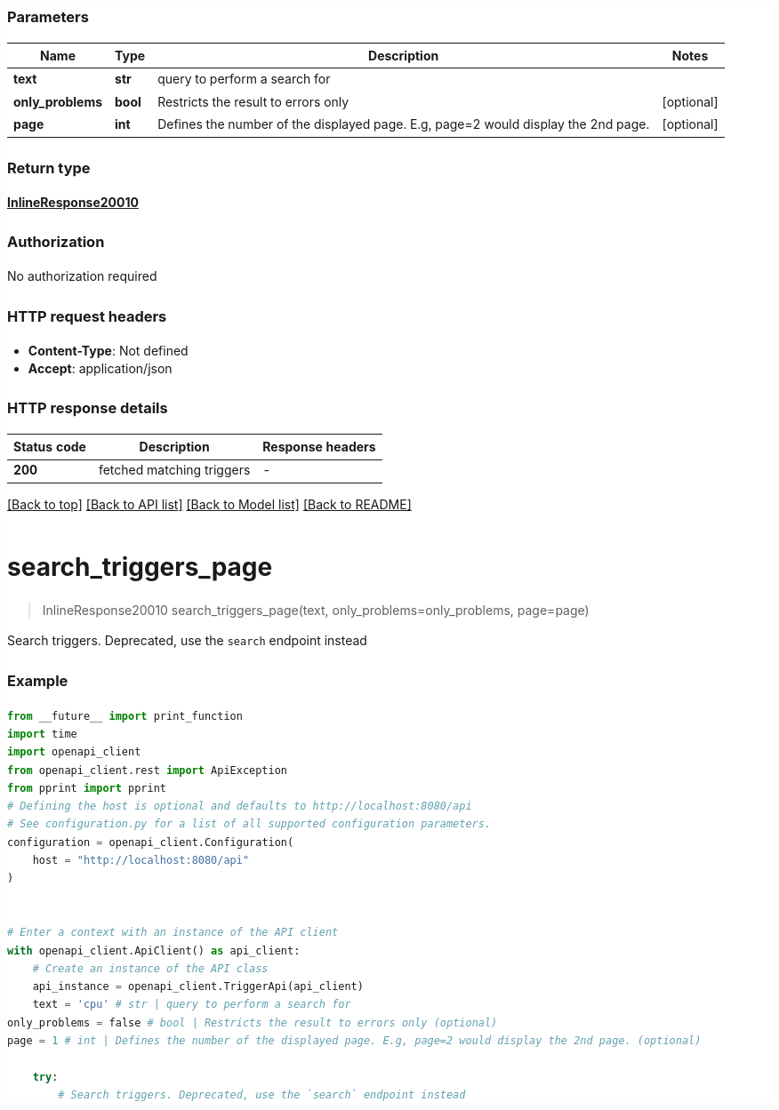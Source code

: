 ```python
```

### Parameters

Name | Type | Description  | Notes
------------- | ------------- | ------------- | -------------
 **text** | **str**| query to perform a search for | 
 **only_problems** | **bool**| Restricts the result to errors only | [optional] 
 **page** | **int**| Defines the number of the displayed page. E.g, page&#x3D;2 would display the 2nd page. | [optional] 

### Return type

[**InlineResponse20010**](InlineResponse20010.md)

### Authorization

No authorization required

### HTTP request headers

 - **Content-Type**: Not defined
 - **Accept**: application/json

### HTTP response details
| Status code | Description | Response headers |
|-------------|-------------|------------------|
**200** | fetched matching triggers |  -  |

[[Back to top]](#) [[Back to API list]](../README.md#documentation-for-api-endpoints) [[Back to Model list]](../README.md#documentation-for-models) [[Back to README]](../README.md)

# **search_triggers_page**
> InlineResponse20010 search_triggers_page(text, only_problems=only_problems, page=page)

Search triggers. Deprecated, use the `search` endpoint instead

### Example

```python
from __future__ import print_function
import time
import openapi_client
from openapi_client.rest import ApiException
from pprint import pprint
# Defining the host is optional and defaults to http://localhost:8080/api
# See configuration.py for a list of all supported configuration parameters.
configuration = openapi_client.Configuration(
    host = "http://localhost:8080/api"
)


# Enter a context with an instance of the API client
with openapi_client.ApiClient() as api_client:
    # Create an instance of the API class
    api_instance = openapi_client.TriggerApi(api_client)
    text = 'cpu' # str | query to perform a search for
only_problems = false # bool | Restricts the result to errors only (optional)
page = 1 # int | Defines the number of the displayed page. E.g, page=2 would display the 2nd page. (optional)

    try:
        # Search triggers. Deprecated, use the `search` endpoint instead
```